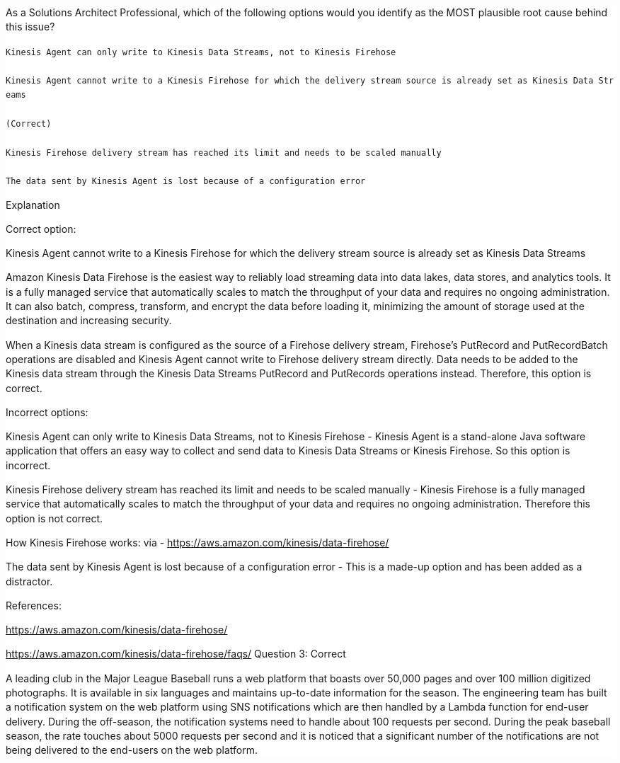 As a Solutions Architect Professional, which of the following options would you identify as the MOST plausible root cause behind this issue?

    Kinesis Agent can only write to Kinesis Data Streams, not to Kinesis Firehose

    Kinesis Agent cannot write to a Kinesis Firehose for which the delivery stream source is already set as Kinesis Data Streams

    (Correct)

    Kinesis Firehose delivery stream has reached its limit and needs to be scaled manually

    The data sent by Kinesis Agent is lost because of a configuration error

Explanation

Correct option:

Kinesis Agent cannot write to a Kinesis Firehose for which the delivery stream source is already set as Kinesis Data Streams

Amazon Kinesis Data Firehose is the easiest way to reliably load streaming data into data lakes, data stores, and analytics tools. It is a fully managed service that automatically scales to match the throughput of your data and requires no ongoing administration. It can also batch, compress, transform, and encrypt the data before loading it, minimizing the amount of storage used at the destination and increasing security.

When a Kinesis data stream is configured as the source of a Firehose delivery stream, Firehose’s PutRecord and PutRecordBatch operations are disabled and Kinesis Agent cannot write to Firehose delivery stream directly. Data needs to be added to the Kinesis data stream through the Kinesis Data Streams PutRecord and PutRecords operations instead. Therefore, this option is correct.

Incorrect options:

Kinesis Agent can only write to Kinesis Data Streams, not to Kinesis Firehose - Kinesis Agent is a stand-alone Java software application that offers an easy way to collect and send data to Kinesis Data Streams or Kinesis Firehose. So this option is incorrect.

Kinesis Firehose delivery stream has reached its limit and needs to be scaled manually - Kinesis Firehose is a fully managed service that automatically scales to match the throughput of your data and requires no ongoing administration. Therefore this option is not correct.

How Kinesis Firehose works: via - https://aws.amazon.com/kinesis/data-firehose/

The data sent by Kinesis Agent is lost because of a configuration error - This is a made-up option and has been added as a distractor.

References:

https://aws.amazon.com/kinesis/data-firehose/

https://aws.amazon.com/kinesis/data-firehose/faqs/
Question 3: Correct

A leading club in the Major League Baseball runs a web platform that boasts over 50,000 pages and over 100 million digitized photographs. It is available in six languages and maintains up-to-date information for the season. The engineering team has built a notification system on the web platform using SNS notifications which are then handled by a Lambda function for end-user delivery. During the off-season, the notification systems need to handle about 100 requests per second. During the peak baseball season, the rate touches about 5000 requests per second and it is noticed that a significant number of the notifications are not being delivered to the end-users on the web platform.
